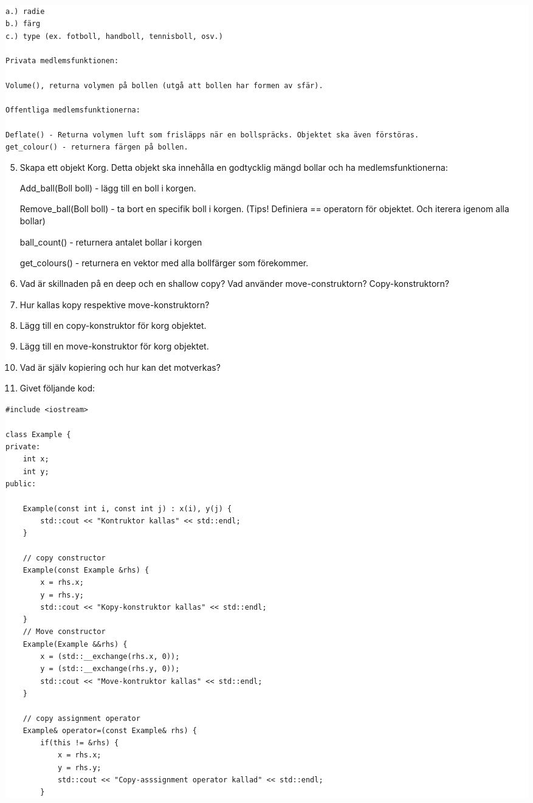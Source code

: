     a.) radie
    b.) färg
    c.) type (ex. fotboll, handboll, tennisboll, osv.)
    
    Privata medlemsfunktionen:
    
    Volume(), returna volymen på bollen (utgå att bollen har formen av sfär).

    Offentliga medlemsfunktionerna:
    
    Deflate() - Returna volymen luft som frisläpps när en bollspräcks. Objektet ska även förstöras. 
    get_colour() - returnera färgen på bollen.


5. Skapa ett objekt Korg. Detta objekt ska innehålla en godtycklig mängd bollar och ha medlemsfunktionerna:

    Add_ball(Boll boll) - lägg till en boll i korgen.

    Remove_ball(Boll boll) - ta bort en specifik boll i korgen. (Tips! Definiera == operatorn för objektet. Och iterera igenom alla bollar)

    ball_count() - returnera antalet bollar i korgen

    get_colours() - returnera en vektor med alla bollfärger som förekommer. 

6. Vad är skillnaden på en deep och en shallow copy? Vad använder move-construktorn? Copy-konstruktorn?

7. Hur kallas kopy respektive move-konstruktorn?

8. Lägg till en copy-konstruktor för korg objektet. 

9. Lägg till en move-konstruktor för korg objektet. 

10. Vad är själv kopiering och hur kan det motverkas?

1. Givet följande kod:
```
#include <iostream>

class Example {
private:
    int x;
    int y;
public:

    Example(const int i, const int j) : x(i), y(j) {
        std::cout << "Kontruktor kallas" << std::endl;
    }
    
    // copy constructor
    Example(const Example &rhs) {
        x = rhs.x;
        y = rhs.y;
        std::cout << "Kopy-konstruktor kallas" << std::endl;
    }
    // Move constructor
    Example(Example &&rhs) {
        x = (std::__exchange(rhs.x, 0));
        y = (std::__exchange(rhs.y, 0));
        std::cout << "Move-kontruktor kallas" << std::endl;
    }
    
    // copy assignment operator
    Example& operator=(const Example& rhs) {
        if(this != &rhs) {
            x = rhs.x;
            y = rhs.y;
            std::cout << "Copy-asssignment operator kallad" << std::endl; 
        }
```